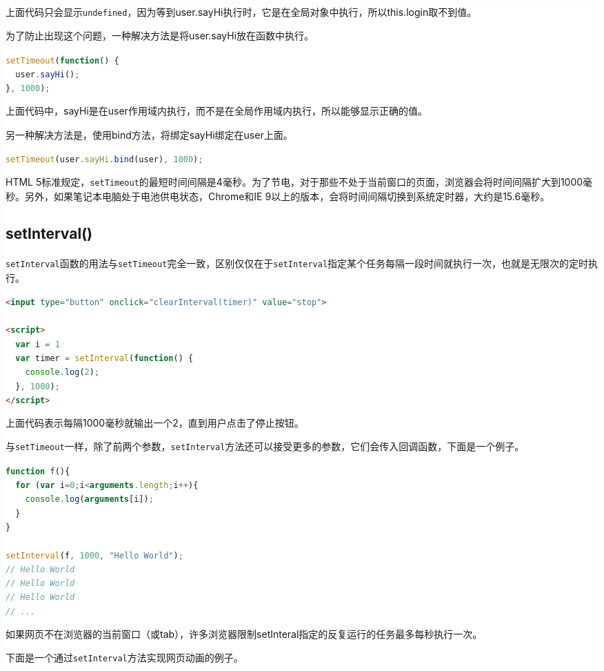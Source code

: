 上面代码只会显示`undefined`，因为等到user.sayHi执行时，它是在全局对象中执行，所以this.login取不到值。

为了防止出现这个问题，一种解决方法是将user.sayHi放在函数中执行。

```js
setTimeout(function() {
  user.sayHi();
}, 1000);
```

上面代码中，sayHi是在user作用域内执行，而不是在全局作用域内执行，所以能够显示正确的值。

另一种解决方法是，使用bind方法，将绑定sayHi绑定在user上面。

```js
setTimeout(user.sayHi.bind(user), 1000);
```

HTML 5标准规定，`setTimeout`的最短时间间隔是4毫秒。为了节电，对于那些不处于当前窗口的页面，浏览器会将时间间隔扩大到1000毫秒。另外，如果笔记本电脑处于电池供电状态，Chrome和IE 9以上的版本，会将时间间隔切换到系统定时器，大约是15.6毫秒。

## setInterval()

`setInterval`函数的用法与`setTimeout`完全一致，区别仅仅在于`setInterval`指定某个任务每隔一段时间就执行一次，也就是无限次的定时执行。

```html
<input type="button" onclick="clearInterval(timer)" value="stop">

<script>
  var i = 1
  var timer = setInterval(function() {
    console.log(2);
  }, 1000);
</script>
```

上面代码表示每隔1000毫秒就输出一个2，直到用户点击了停止按钮。

与`setTimeout`一样，除了前两个参数，`setInterval`方法还可以接受更多的参数，它们会传入回调函数，下面是一个例子。

```js
function f(){
  for (var i=0;i<arguments.length;i++){
    console.log(arguments[i]);
  }
}

setInterval(f, 1000, "Hello World");
// Hello World
// Hello World
// Hello World
// ...
```

如果网页不在浏览器的当前窗口（或tab），许多浏览器限制setInteral指定的反复运行的任务最多每秒执行一次。

下面是一个通过`setInterval`方法实现网页动画的例子。
